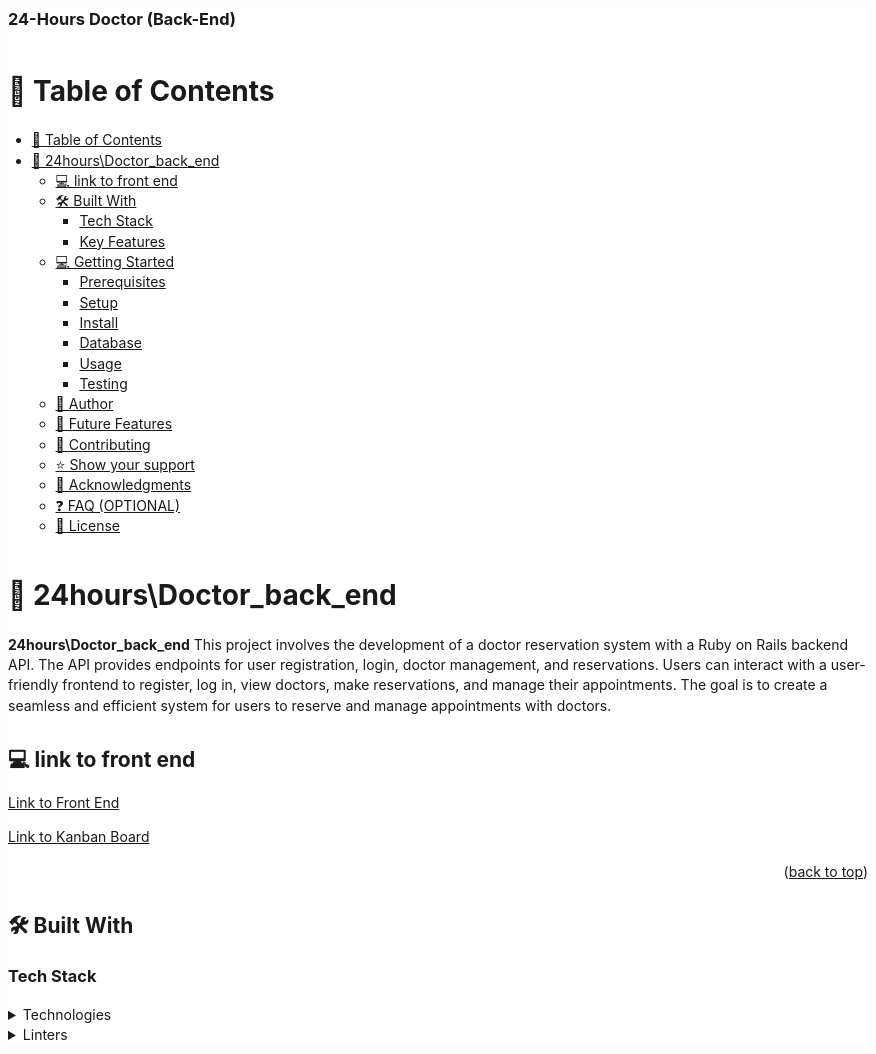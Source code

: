<a name="readme-top"></a>

  <h3><b>24-Hours Doctor (Back-End)</b></h3>

</div>

# 📗 Table of Contents

- [📗 Table of Contents](#-table-of-contents)
- [📖 24hours\Doctor_back_end ](#-24hours_doctor_back_end-)
  - [💻 link to front end ](#-link-to-front-end-)
  - [🛠 Built With ](#-built-with-)
    - [Tech Stack ](#tech-stack-)
    - [Key Features ](#key-features-)
  - [💻 Getting Started ](#-getting-started-)
    - [Prerequisites](#prerequisites)
    - [Setup](#setup)
    - [Install](#install)
    - [Database](#Database)
    - [Usage](#usage)
    - [Testing](#Testing)
  - [👥 Author ](#-author-)
  - [🔭 Future Features ](#-future-features-)
  - [🤝 Contributing ](#-contributing-)
  - [⭐️ Show your support ](#️-show-your-support-)
  - [🙏 Acknowledgments ](#-acknowledgments-)
  - [❓ FAQ (OPTIONAL) ](#-faq-optional-)
  - [📝 License ](#-license-)



# 📖 24hours\Doctor_back_end <a name="about-project"></a>

**24hours\Doctor_back_end** This project involves the development of a doctor reservation system with a Ruby on Rails backend API. The API provides endpoints for user registration, login, doctor management, and reservations. Users can interact with a user-friendly frontend to register, log in, view doctors, make reservations, and manage their appointments. The goal is to create a seamless and efficient system for users to reserve and manage appointments with doctors.

## 💻 link to front end <a name="built-with"></a>

[Link to Front End](https://github.com/mohashyne/24hour_doctor-front_end)

[Link to Kanban Board](https://github.com/mohashyne/24hour_doctor-front_end/projects/1)

<p align="right">(<a href="#readme-top">back to top</a>)</p>

## 🛠 Built With <a name="built-with"></a>

### Tech Stack <a name="tech-stack"></a>

<details><summary>Technologies</summary></details>
<details><summary>Linters</summary></details>
